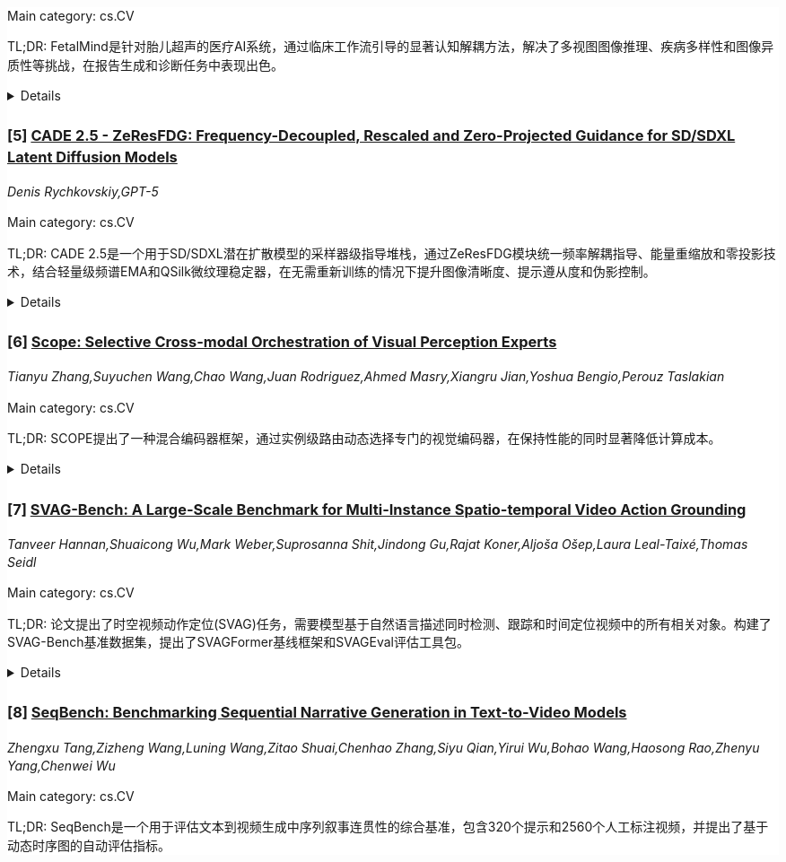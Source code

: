 Main category: cs.CV

TL;DR: FetalMind是针对胎儿超声的医疗AI系统，通过临床工作流引导的显著认知解耦方法，解决了多视图图像推理、疾病多样性和图像异质性等挑战，在报告生成和诊断任务中表现出色。


<details><summary>Details</summary></details>


### [5] [CADE 2.5 - ZeResFDG: Frequency-Decoupled, Rescaled and Zero-Projected Guidance for SD/SDXL Latent Diffusion Models](https://arxiv.org/abs/2510.12954)
*Denis Rychkovskiy,GPT-5*

Main category: cs.CV

TL;DR: CADE 2.5是一个用于SD/SDXL潜在扩散模型的采样器级指导堆栈，通过ZeResFDG模块统一频率解耦指导、能量重缩放和零投影技术，结合轻量级频谱EMA和QSilk微纹理稳定器，在无需重新训练的情况下提升图像清晰度、提示遵从度和伪影控制。


<details><summary>Details</summary></details>


### [6] [Scope: Selective Cross-modal Orchestration of Visual Perception Experts](https://arxiv.org/abs/2510.12974)
*Tianyu Zhang,Suyuchen Wang,Chao Wang,Juan Rodriguez,Ahmed Masry,Xiangru Jian,Yoshua Bengio,Perouz Taslakian*

Main category: cs.CV

TL;DR: SCOPE提出了一种混合编码器框架，通过实例级路由动态选择专门的视觉编码器，在保持性能的同时显著降低计算成本。


<details><summary>Details</summary></details>


### [7] [SVAG-Bench: A Large-Scale Benchmark for Multi-Instance Spatio-temporal Video Action Grounding](https://arxiv.org/abs/2510.13016)
*Tanveer Hannan,Shuaicong Wu,Mark Weber,Suprosanna Shit,Jindong Gu,Rajat Koner,Aljoša Ošep,Laura Leal-Taixé,Thomas Seidl*

Main category: cs.CV

TL;DR: 论文提出了时空视频动作定位(SVAG)任务，需要模型基于自然语言描述同时检测、跟踪和时间定位视频中的所有相关对象。构建了SVAG-Bench基准数据集，提出了SVAGFormer基线框架和SVAGEval评估工具包。


<details><summary>Details</summary></details>


### [8] [SeqBench: Benchmarking Sequential Narrative Generation in Text-to-Video Models](https://arxiv.org/abs/2510.13042)
*Zhengxu Tang,Zizheng Wang,Luning Wang,Zitao Shuai,Chenhao Zhang,Siyu Qian,Yirui Wu,Bohao Wang,Haosong Rao,Zhenyu Yang,Chenwei Wu*

Main category: cs.CV

TL;DR: SeqBench是一个用于评估文本到视频生成中序列叙事连贯性的综合基准，包含320个提示和2560个人工标注视频，并提出了基于动态时序图的自动评估指标。
